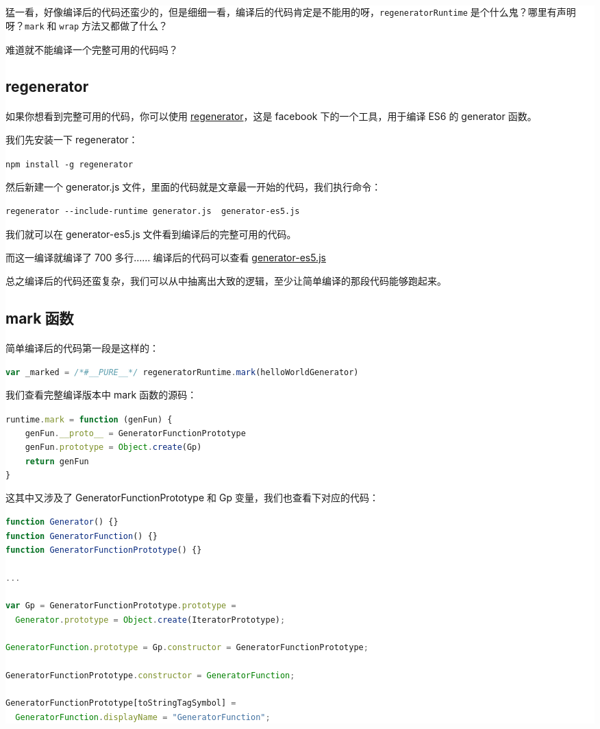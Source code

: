 ```js
```

猛一看，好像编译后的代码还蛮少的，但是细细一看，编译后的代码肯定是不能用的呀，`regeneratorRuntime` 是个什么鬼？哪里有声明呀？`mark` 和 `wrap` 方法又都做了什么？

难道就不能编译一个完整可用的代码吗？

## regenerator

如果你想看到完整可用的代码，你可以使用 [regenerator](https://github.com/facebook/regenerator)，这是 facebook 下的一个工具，用于编译 ES6 的 generator 函数。

我们先安装一下 regenerator：

```shell
npm install -g regenerator
```

然后新建一个 generator.js 文件，里面的代码就是文章最一开始的代码，我们执行命令：

```shell
regenerator --include-runtime generator.js  generator-es5.js
```

我们就可以在 generator-es5.js 文件看到编译后的完整可用的代码。

而这一编译就编译了 700 多行…… 编译后的代码可以查看 [generator-es5.js](https://github.com/mqyqingfeng/Blog/blob/master/demos/ES6/generator/generator-es5.js)

总之编译后的代码还蛮复杂，我们可以从中抽离出大致的逻辑，至少让简单编译的那段代码能够跑起来。

## mark 函数

简单编译后的代码第一段是这样的：

```js
var _marked = /*#__PURE__*/ regeneratorRuntime.mark(helloWorldGenerator)
```

我们查看完整编译版本中 mark 函数的源码：

```js
runtime.mark = function (genFun) {
	genFun.__proto__ = GeneratorFunctionPrototype
	genFun.prototype = Object.create(Gp)
	return genFun
}
```

这其中又涉及了 GeneratorFunctionPrototype 和 Gp 变量，我们也查看下对应的代码：

```js
function Generator() {}
function GeneratorFunction() {}
function GeneratorFunctionPrototype() {}

...

var Gp = GeneratorFunctionPrototype.prototype =
  Generator.prototype = Object.create(IteratorPrototype);

GeneratorFunction.prototype = Gp.constructor = GeneratorFunctionPrototype;

GeneratorFunctionPrototype.constructor = GeneratorFunction;

GeneratorFunctionPrototype[toStringTagSymbol] =
  GeneratorFunction.displayName = "GeneratorFunction";
```
